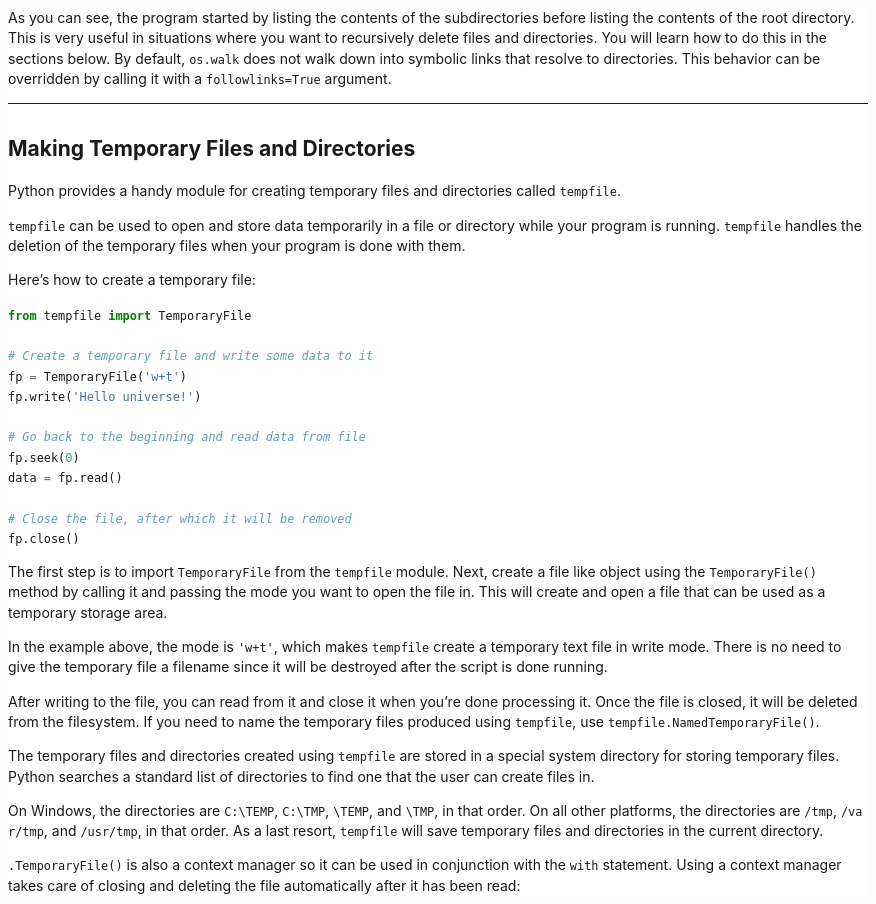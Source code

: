 As you can see, the program started by listing the contents of the subdirectories before listing the contents of the root directory. This is very useful in situations where you want to recursively delete files and directories. You will learn how to do this in the sections below. By default, `os.walk` does not walk down into symbolic links that resolve to directories. This behavior can be overridden by calling it with a `followlinks=True` argument.

---

## Making Temporary Files and Directories

Python provides a handy module for creating temporary files and directories called `tempfile`.

`tempfile` can be used to open and store data temporarily in a file or directory while your program is running. `tempfile` handles the deletion of the temporary files when your program is done with them.

Here’s how to create a temporary file:

```py
from tempfile import TemporaryFile

# Create a temporary file and write some data to it
fp = TemporaryFile('w+t')
fp.write('Hello universe!')

# Go back to the beginning and read data from file
fp.seek(0)
data = fp.read()

# Close the file, after which it will be removed
fp.close()
```

The first step is to import `TemporaryFile` from the `tempfile` module. Next, create a file like object using the `TemporaryFile()` method by calling it and passing the mode you want to open the file in. This will create and open a file that can be used as a temporary storage area.

In the example above, the mode is `'w+t'`, which makes `tempfile` create a temporary text file in write mode. There is no need to give the temporary file a filename since it will be destroyed after the script is done running.

After writing to the file, you can read from it and close it when you’re done processing it. Once the file is closed, it will be deleted from the filesystem. If you need to name the temporary files produced using `tempfile`, use `tempfile.NamedTemporaryFile()`.

The temporary files and directories created using `tempfile` are stored in a special system directory for storing temporary files. Python searches a standard list of directories to find one that the user can create files in.

On Windows, the directories are `C:\TEMP`, `C:\TMP`, `\TEMP`, and `\TMP`, in that order. On all other platforms, the directories are `/tmp`, `/var/tmp`, and `/usr/tmp`, in that order. As a last resort, `tempfile` will save temporary files and directories in the current directory.

`.TemporaryFile()` is also a context manager so it can be used in conjunction with the `with` statement. Using a context manager takes care of closing and deleting the file automatically after it has been read:

